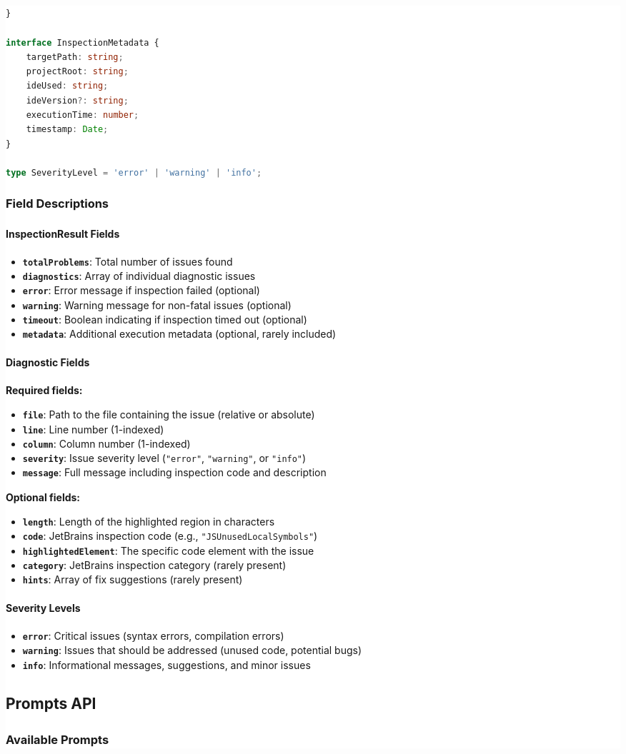 ```typescript
}

interface InspectionMetadata {
    targetPath: string;
    projectRoot: string;
    ideUsed: string;
    ideVersion?: string;
    executionTime: number;
    timestamp: Date;
}

type SeverityLevel = 'error' | 'warning' | 'info';
```

### Field Descriptions

#### InspectionResult Fields

- **`totalProblems`**: Total number of issues found
- **`diagnostics`**: Array of individual diagnostic issues
- **`error`**: Error message if inspection failed (optional)
- **`warning`**: Warning message for non-fatal issues (optional)
- **`timeout`**: Boolean indicating if inspection timed out (optional)
- **`metadata`**: Additional execution metadata (optional, rarely included)

#### Diagnostic Fields

**Required fields:**

- **`file`**: Path to the file containing the issue (relative or absolute)
- **`line`**: Line number (1-indexed)
- **`column`**: Column number (1-indexed)
- **`severity`**: Issue severity level (`"error"`, `"warning"`, or `"info"`)
- **`message`**: Full message including inspection code and description

**Optional fields:**

- **`length`**: Length of the highlighted region in characters
- **`code`**: JetBrains inspection code (e.g., `"JSUnusedLocalSymbols"`)
- **`highlightedElement`**: The specific code element with the issue
- **`category`**: JetBrains inspection category (rarely present)
- **`hints`**: Array of fix suggestions (rarely present)

#### Severity Levels

- **`error`**: Critical issues (syntax errors, compilation errors)
- **`warning`**: Issues that should be addressed (unused code, potential bugs)
- **`info`**: Informational messages, suggestions, and minor issues

## Prompts API

### Available Prompts
